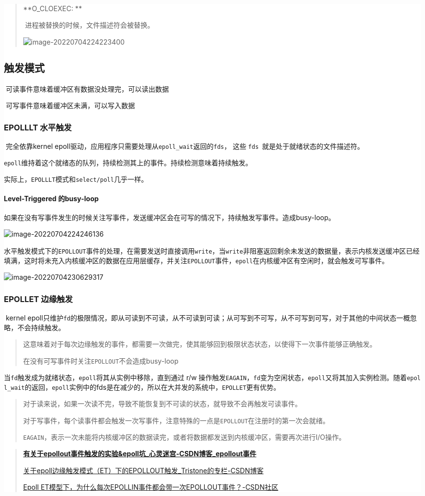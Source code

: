 > **O_CLOEXEC: **
>
> ​		进程被替换的时候，文件描述符会被替换。
>
> ![image-20220704224223400](https://raw.githubusercontent.com/Mocearan/picgo-server/main/image-20220704224223400.png)



## 触发模式

​		可读事件意味着缓冲区有数据没处理完，可以读出数据

​		可写事件意味着缓冲区未满，可以写入数据

### EPOLLLT 水平触发

​		完全依靠kernel epoll驱动，应用程序只需要处理从`epoll_wait`返回的`fds`， 这些 `fds `就是处于就绪状态的文件描述符。

​		`epoll`维持着这个就绪态的队列，持续检测其上的事件。持续检测意味着持续触发。

​		实际上，`EPOLLLT`模式和`select/poll`几乎一样。

#### Level-Triggered 的busy-loop

​		如果在没有写事件发生的时候关注写事件，发送缓冲区会在可写的情况下，持续触发写事件。造成busy-loop。

![image-20220704224246136](https://raw.githubusercontent.com/Mocearan/picgo-server/main/image-20220704224246136.png)

​		水平触发模式下的`EPOLLOUT`事件的处理，在需要发送时直接调用`write`，当`write`非阻塞返回剩余未发送的数据量，表示内核发送缓冲区已经填满，这时将未充入内核缓冲区的数据在应用层缓存，并关注`EPOLLOUT`事件，`epoll`在内核缓冲区有空闲时，就会触发可写事件。

![image-20220704230629317](https://raw.githubusercontent.com/Mocearan/picgo-server/main/image-20220704230629317.png)



### EPOLLET 边缘触发

​		kernel epoll只维护`fd`的极限情况，即从可读到不可读，从不可读到可读；从可写到不可写，从不可写到可写，对于其他的中间状态一概忽略，不会持续触发。

> 这意味着对于每次边缘触发的事件，都需要一次做完，使其能够回到极限状态状态，以使得下一次事件能够正确触发。
>
> 在没有可写事件时关注`EPOLLOUT`不会造成busy-loop

​		当`fd`触发成为就绪状态，``epoll``将其从实例中移除，直到通过 r/w 操作触发`EAGAIN`，`fd`变为空闲状态，`epoll`又将其加入实例检测。随着``epoll_wait``的返回，``epoll``实例中的fds是在减少的，所以在大并发的系统中，`EPOLLET`更有优势。

> ​		对于读来说，如果一次读不完，导致不能恢复到不可读的状态，就导致不会再触发可读事件。
>
> ​		对于写事件，每个读事件都会触发一次写事件，注意特殊的一点是``EPOLLOUT``在注册时的第一次会就绪。
>
> ​		`EAGAIN`，表示一次未能将内核缓冲区的数据读完，或者将数据都发送到内核缓冲区，需要再次进行I/O操作。 

> **[有关于epollout事件触发的实验&epoll坑_心灵迷宫-CSDN博客_epollout事件](https://blog.csdn.net/weixin_43468441/article/details/88710514)**
>
> [关于epoll边缘触发模式（ET）下的EPOLLOUT触发_Tristone的专栏-CSDN博客](https://blog.csdn.net/tc725210/article/details/42686171)
>
> [Epoll ET模型下，为什么每次EPOLLIN事件都会带一次EPOLLOUT事件？-CSDN社区](https://bbs.csdn.net/topics/390630226)
